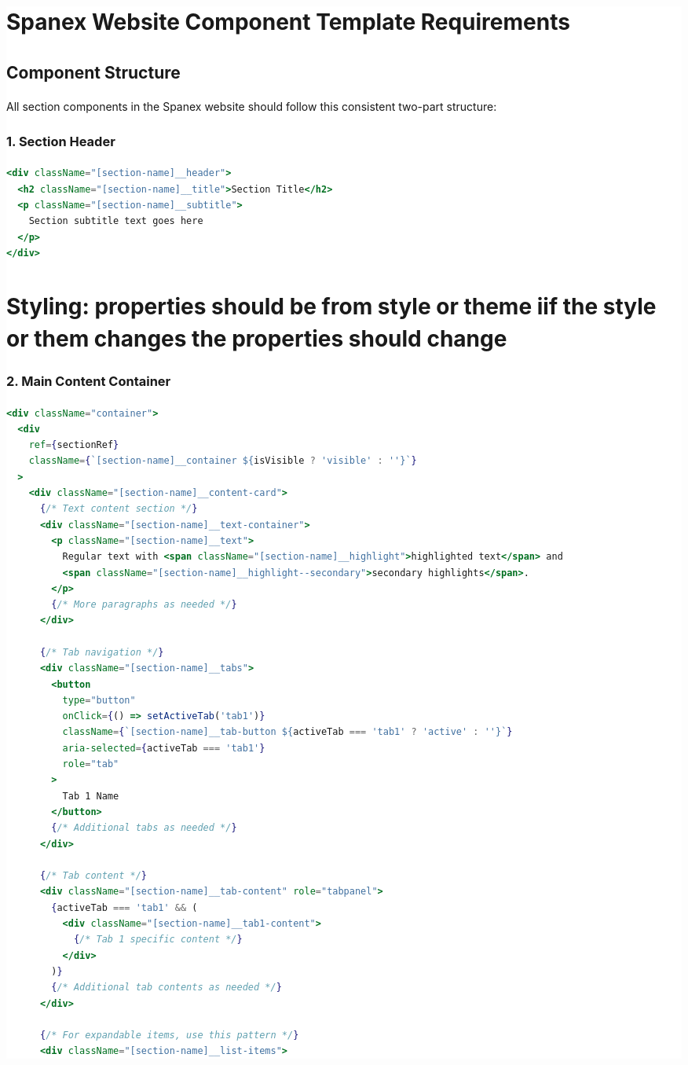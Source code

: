 # Spanex Website Component Template Requirements

## Component Structure

All section components in the Spanex website should follow this consistent two-part structure:

### 1. Section Header
```jsx
<div className="[section-name]__header">
  <h2 className="[section-name]__title">Section Title</h2>
  <p className="[section-name]__subtitle">
    Section subtitle text goes here
  </p>
</div>
```
Styling: properties should be from style or theme iif the style or them changes the properties should change
=

### 2. Main Content Container
```jsx
<div className="container">
  <div 
    ref={sectionRef}
    className={`[section-name]__container ${isVisible ? 'visible' : ''}`}
  >
    <div className="[section-name]__content-card">
      {/* Text content section */}
      <div className="[section-name]__text-container">
        <p className="[section-name]__text">
          Regular text with <span className="[section-name]__highlight">highlighted text</span> and
          <span className="[section-name]__highlight--secondary">secondary highlights</span>.
        </p>
        {/* More paragraphs as needed */}
      </div>
      
      {/* Tab navigation */}
      <div className="[section-name]__tabs">
        <button
          type="button"
          onClick={() => setActiveTab('tab1')}
          className={`[section-name]__tab-button ${activeTab === 'tab1' ? 'active' : ''}`}
          aria-selected={activeTab === 'tab1'}
          role="tab"
        >
          Tab 1 Name
        </button>
        {/* Additional tabs as needed */}
      </div>
      
      {/* Tab content */}
      <div className="[section-name]__tab-content" role="tabpanel">
        {activeTab === 'tab1' && (
          <div className="[section-name]__tab1-content">
            {/* Tab 1 specific content */}
          </div>
        )}
        {/* Additional tab contents as needed */}
      </div>
      
      {/* For expandable items, use this pattern */}
      <div className="[section-name]__list-items">
```